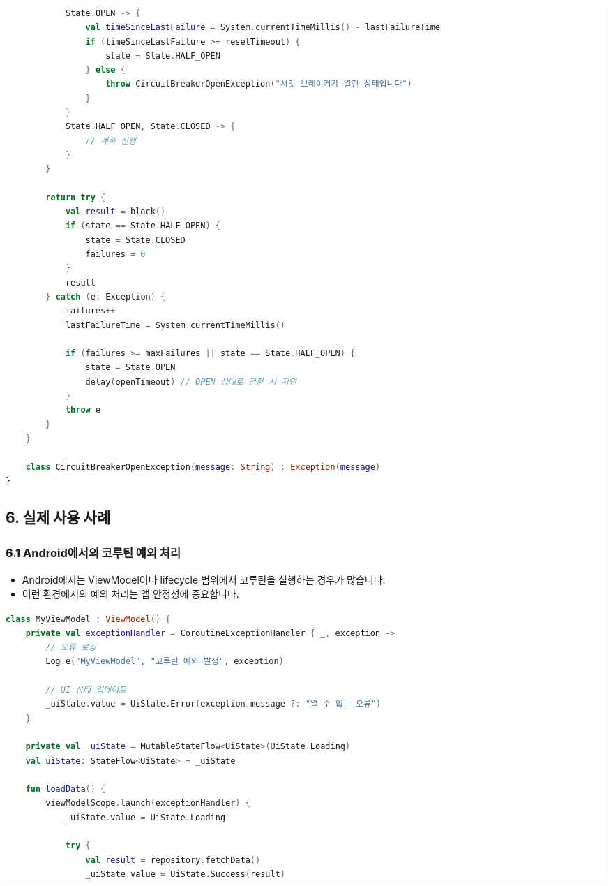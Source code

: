 ```kotlin
            State.OPEN -> {
                val timeSinceLastFailure = System.currentTimeMillis() - lastFailureTime
                if (timeSinceLastFailure >= resetTimeout) {
                    state = State.HALF_OPEN
                } else {
                    throw CircuitBreakerOpenException("서킷 브레이커가 열린 상태입니다")
                }
            }
            State.HALF_OPEN, State.CLOSED -> {
                // 계속 진행
            }
        }
        
        return try {
            val result = block()
            if (state == State.HALF_OPEN) {
                state = State.CLOSED
                failures = 0
            }
            result
        } catch (e: Exception) {
            failures++
            lastFailureTime = System.currentTimeMillis()
            
            if (failures >= maxFailures || state == State.HALF_OPEN) {
                state = State.OPEN
                delay(openTimeout) // OPEN 상태로 전환 시 지연
            }
            throw e
        }
    }
    
    class CircuitBreakerOpenException(message: String) : Exception(message)
}
```

## 6. 실제 사용 사례

### 6.1 Android에서의 코루틴 예외 처리

- Android에서는 ViewModel이나 lifecycle 범위에서 코루틴을 실행하는 경우가 많습니다.
- 이런 환경에서의 예외 처리는 앱 안정성에 중요합니다.

```kotlin
class MyViewModel : ViewModel() {
    private val exceptionHandler = CoroutineExceptionHandler { _, exception ->
        // 오류 로깅
        Log.e("MyViewModel", "코루틴 예외 발생", exception)
        
        // UI 상태 업데이트
        _uiState.value = UiState.Error(exception.message ?: "알 수 없는 오류")
    }
    
    private val _uiState = MutableStateFlow<UiState>(UiState.Loading)
    val uiState: StateFlow<UiState> = _uiState
    
    fun loadData() {
        viewModelScope.launch(exceptionHandler) {
            _uiState.value = UiState.Loading
            
            try {
                val result = repository.fetchData()
                _uiState.value = UiState.Success(result)
```